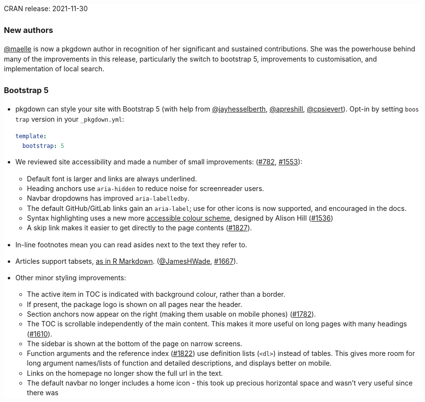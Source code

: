 CRAN release: 2021-11-30

### New authors

[@maelle](https://github.com/maelle) is now a pkgdown author in
recognition of her significant and sustained contributions. She was the
powerhouse behind many of the improvements in this release, particularly
the switch to bootstrap 5, improvements to customisation, and
implementation of local search.

### Bootstrap 5

- pkgdown can style your site with Bootstrap 5 (with help from
  [@jayhesselberth](https://github.com/jayhesselberth),
  [@apreshill](https://github.com/apreshill),
  [@cpsievert](https://github.com/cpsievert)). Opt-in by setting
  `boostrap` version in your `_pkgdown.yml`:

  ``` yaml
  template:
    bootstrap: 5
  ```

- We reviewed site accessibility and made a number of small
  improvements: ([\#782](https://github.com/r-lib/pkgdown/issues/782),
  [\#1553](https://github.com/r-lib/pkgdown/issues/1553)):

  - Default font is larger and links are always underlined.
  - Heading anchors use `aria-hidden` to reduce noise for screenreader
    users.
  - Navbar dropdowns has improved `aria-labelledby`.
  - The default GitHub/GitLab links gain an `aria-label`; use for other
    icons is now supported, and encouraged in the docs.
  - Syntax highlighting uses a new more [accessible colour
    scheme](https://apreshill.github.io/rmda11y/arrow.html), designed by
    Alison Hill ([\#1536](https://github.com/r-lib/pkgdown/issues/1536))
  - A skip link makes it easier to get directly to the page contents
    ([\#1827](https://github.com/r-lib/pkgdown/issues/1827)).

- In-line footnotes mean you can read asides next to the text they refer
  to.

- Articles support tabsets, [as in R
  Markdown](https://bookdown.org/yihui/rmarkdown-cookbook/html-tabs.html).
  ([@JamesHWade](https://github.com/JamesHWade),
  [\#1667](https://github.com/r-lib/pkgdown/issues/1667)).

- Other minor styling improvements:

  - The active item in TOC is indicated with background colour, rather
    than a border.
  - If present, the package logo is shown on all pages near the header.
  - Section anchors now appear on the right (making them usable on
    mobile phones)
    ([\#1782](https://github.com/r-lib/pkgdown/issues/1782)).
  - The TOC is scrollable independently of the main content. This makes
    it more useful on long pages with many headings
    ([\#1610](https://github.com/r-lib/pkgdown/issues/1610)).
  - The sidebar is shown at the bottom of the page on narrow screens.
  - Function arguments and the reference index
    ([\#1822](https://github.com/r-lib/pkgdown/issues/1822)) use
    definition lists (`<dl>`) instead of tables. This gives more room
    for long argument names/lists of function and detailed descriptions,
    and displays better on mobile.
  - Links on the homepage no longer show the full url in the text.
  - The default navbar no longer includes a home icon - this took up
    precious horizontal space and wasn’t very useful since there was